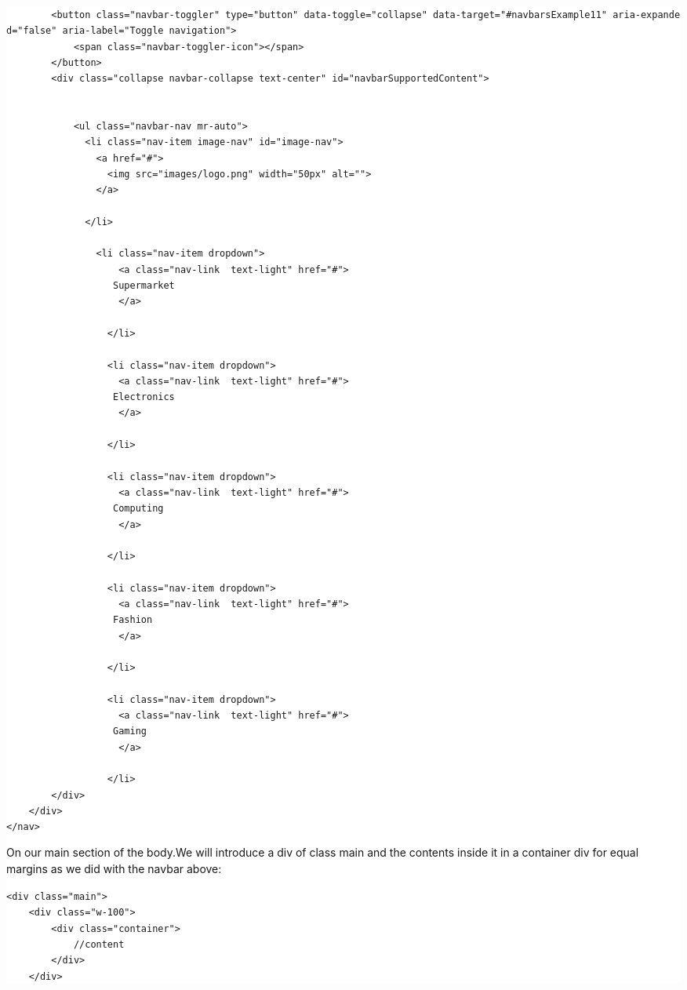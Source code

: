             <button class="navbar-toggler" type="button" data-toggle="collapse" data-target="#navbarsExample11" aria-expanded="false" aria-label="Toggle navigation">
                <span class="navbar-toggler-icon"></span>
            </button>
            <div class="collapse navbar-collapse text-center" id="navbarSupportedContent">
    
              
                <ul class="navbar-nav mr-auto">
                  <li class="nav-item image-nav" id="image-nav">
                    <a href="#">
                      <img src="images/logo.png" width="50px" alt="">
                    </a>
                   
                  </li>
                 
                    <li class="nav-item dropdown">
                        <a class="nav-link  text-light" href="#">
                       Supermarket
                        </a>
                      
                      </li>

                      <li class="nav-item dropdown">
                        <a class="nav-link  text-light" href="#">
                       Electronics
                        </a>
                      
                      </li>

                      <li class="nav-item dropdown">
                        <a class="nav-link  text-light" href="#">
                       Computing
                        </a>
                      
                      </li>

                      <li class="nav-item dropdown">
                        <a class="nav-link  text-light" href="#">
                       Fashion
                        </a>
                      
                      </li>

                      <li class="nav-item dropdown">
                        <a class="nav-link  text-light" href="#">
                       Gaming
                        </a>
                      
                      </li>
            </div>
        </div>
    </nav>

On our main section of the body.We will introduce a div of class main and the contents inside it in a container div for equal margins as we did with the navbar above:

    <div class="main">
        <div class="w-100">
            <div class="container">
                //content
            </div>
        </div>
